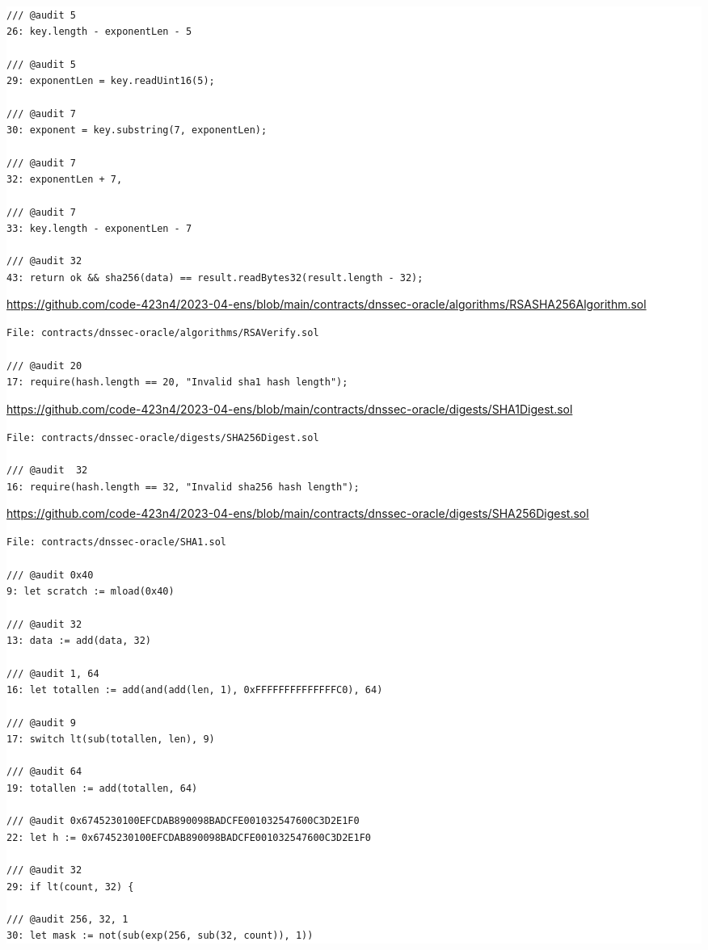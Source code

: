    /// @audit 5
    26: key.length - exponentLen - 5
    
    /// @audit 5
    29: exponentLen = key.readUint16(5);
    
    /// @audit 7
    30: exponent = key.substring(7, exponentLen);
    
    /// @audit 7
    32: exponentLen + 7,
    
    /// @audit 7
    33: key.length - exponentLen - 7
    
    /// @audit 32
    43: return ok && sha256(data) == result.readBytes32(result.length - 32);

https://github.com/code-423n4/2023-04-ens/blob/main/contracts/dnssec-oracle/algorithms/RSASHA256Algorithm.sol

    File: contracts/dnssec-oracle/algorithms/RSAVerify.sol
    
    /// @audit 20
    17: require(hash.length == 20, "Invalid sha1 hash length");

https://github.com/code-423n4/2023-04-ens/blob/main/contracts/dnssec-oracle/digests/SHA1Digest.sol

    File: contracts/dnssec-oracle/digests/SHA256Digest.sol
    
    /// @audit  32
    16: require(hash.length == 32, "Invalid sha256 hash length");

https://github.com/code-423n4/2023-04-ens/blob/main/contracts/dnssec-oracle/digests/SHA256Digest.sol

    File: contracts/dnssec-oracle/SHA1.sol

    /// @audit 0x40
    9: let scratch := mload(0x40)

    /// @audit 32
    13: data := add(data, 32)

    /// @audit 1, 64
    16: let totallen := add(and(add(len, 1), 0xFFFFFFFFFFFFFFC0), 64)

    /// @audit 9
    17: switch lt(sub(totallen, len), 9)

    /// @audit 64
    19: totallen := add(totallen, 64)

    /// @audit 0x6745230100EFCDAB890098BADCFE001032547600C3D2E1F0
    22: let h := 0x6745230100EFCDAB890098BADCFE001032547600C3D2E1F0

    /// @audit 32
    29: if lt(count, 32) {

    /// @audit 256, 32, 1
    30: let mask := not(sub(exp(256, sub(32, count)), 1))
